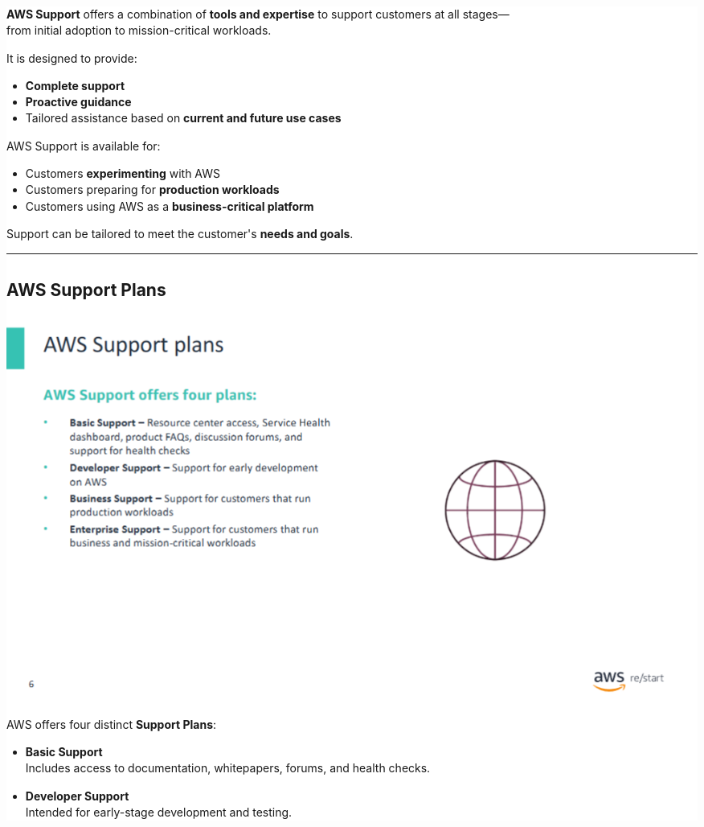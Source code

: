 **AWS Support** offers a combination of **tools and expertise** to support customers at all stages—  
from initial adoption to mission-critical workloads.

It is designed to provide:

- **Complete support**
- **Proactive guidance**
- Tailored assistance based on **current and future use cases**

AWS Support is available for:

- Customers **experimenting** with AWS
- Customers preparing for **production workloads**
- Customers using AWS as a **business-critical platform**

Support can be tailored to meet the customer's **needs and goals**.

---

## AWS Support Plans

![AWS Support plans](../../../assets/jumpstart/support-services/support_plans.png)

AWS offers four distinct **Support Plans**:

- **Basic Support**  
  Includes access to documentation, whitepapers, forums, and health checks.

- **Developer Support**  
  Intended for early-stage development and testing.
